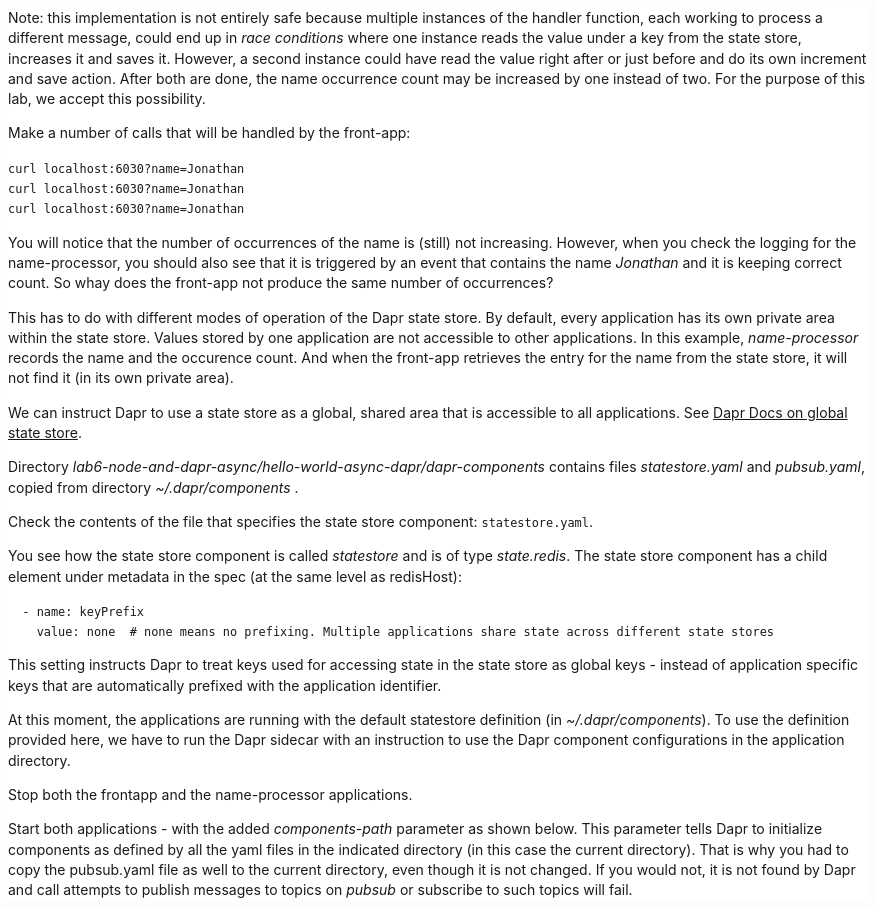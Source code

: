 Note: this implementation is not entirely safe because multiple instances of the handler function, each working to process a different message, could end up in *race conditions* where one instance reads the value under a key from the state store, increases it and saves it. However, a second instance could have read the value right after or just before and do its own increment and save action. After both are done, the name occurrence count may be increased by one instead of two. For the purpose of this lab, we accept this possibility.    

Make a number of calls that will be handled by the front-app:
```
curl localhost:6030?name=Jonathan
curl localhost:6030?name=Jonathan
curl localhost:6030?name=Jonathan
```
You will notice that the number of occurrences of the name is (still) not increasing. However, when you check the logging for the name-processor, you should also see that it is triggered by an event that contains the name *Jonathan* and it is keeping correct count. So whay does the front-app not produce the same number of occurrences?

This has to do with different modes of operation of the Dapr state store. By default, every application has its own private area within the state store. Values stored by one application are not accessible to other applications. In this example, *name-processor* records the name and the occurence count. And when the front-app retrieves the entry for the name from the state store, it will not find it (in its own private area).

We can instruct Dapr to use a state store as a global, shared area that is accessible to all applications.  See [Dapr Docs on global state store](https://docs.dapr.io/developing-applications/building-blocks/state-management/howto-share-state/).

Directory *lab6-node-and-dapr-async/hello-world-async-dapr/dapr-components* contains files *statestore.yaml* and *pubsub.yaml*, copied from directory *~/.dapr/components* .

Check the contents of the file that specifies the state store component: `statestore.yaml`.

You see how the state store component is called *statestore* and is of type *state.redis*. The state store component has a child element under metadata in the spec (at the same level as redisHost):
```
  - name: keyPrefix
    value: none  # none means no prefixing. Multiple applications share state across different state stores
```

This setting instructs Dapr to treat keys used for accessing state in the state store as global keys - instead of application specific keys that are automatically prefixed with the application identifier. 

At this moment, the applications are running with the default statestore definition (in *~/.dapr/components*). To use the definition provided here, we have to run the Dapr sidecar with an instruction to use the Dapr component configurations in the application directory.

Stop both the frontapp and the name-processor applications.

Start both applications - with the added *components-path* parameter as shown below. This parameter tells Dapr to initialize components as defined by all the yaml files in the indicated directory (in this case the current directory). That is why you had to copy the pubsub.yaml file as well to the current directory, even though it is not changed. If you would not, it is not found by Dapr and call attempts to publish messages to topics on *pubsub* or subscribe to such topics will fail.
